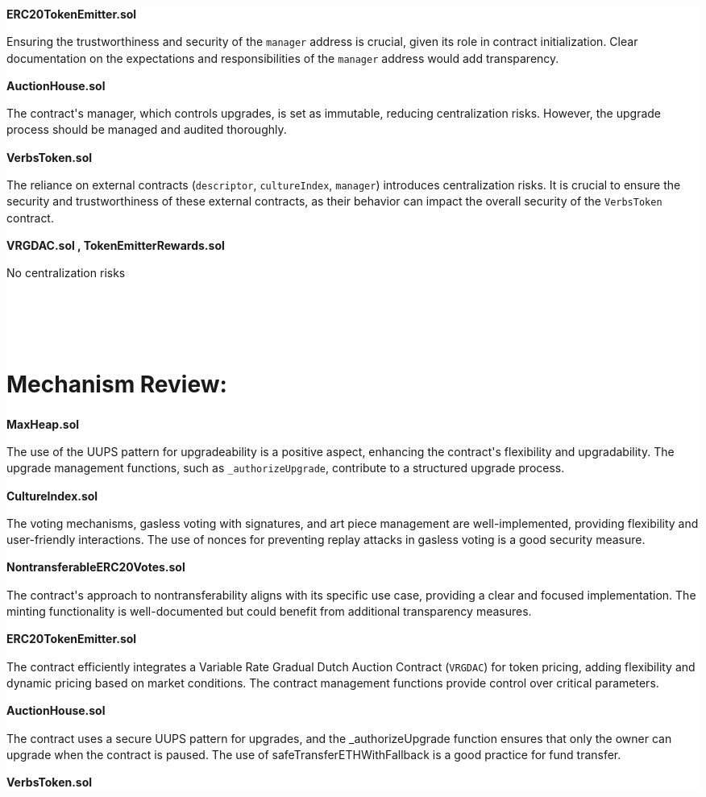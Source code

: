 **ERC20TokenEmitter.sol**

Ensuring the trustworthiness and security of the `manager` address is crucial, given its role in contract initialization. Clear documentation on the expectations and responsibilities of the `manager` address would add transparency.

**AuctionHouse.sol**

The contract's manager, which controls upgrades, is set as immutable, reducing centralization risks. However, the upgrade process should be managed and audited thoroughly.

**VerbsToken.sol**

The reliance on external contracts (`descriptor`, `cultureIndex`, `manager`) introduces centralization risks. It is crucial to ensure the security and trustworthiness of these external contracts, as their behavior can impact the overall security of the `VerbsToken` contract.

**VRGDAC.sol , TokenEmitterRewards.sol**

No centralization risks

&nbsp;

&nbsp;

# **Mechanism Review:**

**MaxHeap.sol**

The use of the UUPS pattern for upgradeability is a positive aspect, enhancing the contract's flexibility and upgradability. The upgrade management functions, such as `_authorizeUpgrade`, contribute to a structured upgrade process.

**CultureIndex.sol**

The voting mechanisms, gasless voting with signatures, and art piece management are well-implemented, providing flexibility and user-friendly interactions. The use of nonces for preventing replay attacks in gasless voting is a good security measure.

**NontransferableERC20Votes.sol**

The contract's approach to nontransferability aligns with its specific use case, providing a clear and focused implementation. The minting functionality is well-documented but could benefit from additional transparency measures.

**ERC20TokenEmitter.sol**

The contract efficiently integrates a Variable Rate Gradual Dutch Auction Contract (`VRGDAC`) for token pricing, adding flexibility and dynamic pricing based on market conditions. The contract management functions provide control over critical parameters.

**AuctionHouse.sol**

The contract uses a secure UUPS pattern for upgrades, and the \_authorizeUpgrade function ensures that only the owner can upgrade when the contract is paused. The use of safeTransferETHWithFallback is a good practice for fund transfer.

**VerbsToken.sol**
